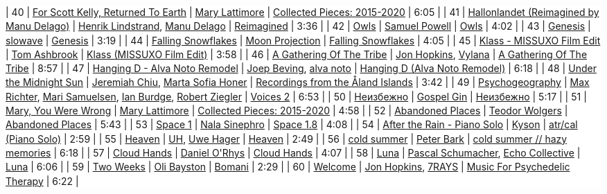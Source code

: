 | 40 | [For Scott Kelly, Returned To Earth](https://open.spotify.com/track/7lG9BjDCVt3IlBnt1iScv1) | [Mary Lattimore](https://open.spotify.com/artist/38MKhZmMRHAZRz8LqtKIBw) | [Collected Pieces: 2015\-2020](https://open.spotify.com/album/7fZYAQ9HtGNemdpr8xt3SP) | 6:05 |
| 41 | [Hallonlandet \(Reimagined by Manu Delago\)](https://open.spotify.com/track/5ybr6iS8RnzFIAxYxlJ9B6) | [Henrik Lindstrand](https://open.spotify.com/artist/1jdUu8RsoIhTGLeJvzoACP), [Manu Delago](https://open.spotify.com/artist/08LrhaMKwKuGbB9XHBEjXF) | [Reimagined](https://open.spotify.com/album/1raUMik9260TRBAIYsa0ZP) | 3:36 |
| 42 | [Owls](https://open.spotify.com/track/5kSTJK3ExBwzr12h2CDivO) | [Samuel Powell](https://open.spotify.com/artist/1qb9AWGLwoHz2r3eQYPmIG) | [Owls](https://open.spotify.com/album/4y9qF03bF30CXAK0qwzoLI) | 4:02 |
| 43 | [Genesis](https://open.spotify.com/track/2OTbuLFZeCcRkUSF0UVA93) | [slowave](https://open.spotify.com/artist/4qLBeNbe5Sep5YVjZi7P65) | [Genesis](https://open.spotify.com/album/056i3eIfQ7XIdcTGF7KLh3) | 3:19 |
| 44 | [Falling Snowflakes](https://open.spotify.com/track/0JBcYw96mPar9aBlHDYTkS) | [Moon Projection](https://open.spotify.com/artist/4YtkgZhcqrY0yFTG9Fc6dH) | [Falling Snowflakes](https://open.spotify.com/album/4Z4lTjhE4fPnNO5Rbmf75V) | 4:05 |
| 45 | [Klass \- MISSUXO Film Edit](https://open.spotify.com/track/0pmcmbz1zW2ZEYHTJUUKai) | [Tom Ashbrook](https://open.spotify.com/artist/481U7FXn2fSb0YXFqKdYtO) | [Klass \(MISSUXO Film Edit\)](https://open.spotify.com/album/6p2p0YSsOa8vs6igIWINQa) | 3:58 |
| 46 | [A Gathering Of The Tribe](https://open.spotify.com/track/0TjhUnp64Xo4MpPeLXFd9W) | [Jon Hopkins](https://open.spotify.com/artist/7yxi31szvlbwvKq9dYOmFI), [Vylana](https://open.spotify.com/artist/6NDHQ6GcwKEA6BKvIIuFpn) | [A Gathering Of The Tribe](https://open.spotify.com/album/6Du66cvAKHGkq4DHnwgEFX) | 8:57 |
| 47 | [Hanging D \- Alva Noto Remodel](https://open.spotify.com/track/2j2gpsFoJYC9ZGBx0baw5K) | [Joep Beving](https://open.spotify.com/artist/2VKfXEWzhUi9siHBDTI02Y), [alva noto](https://open.spotify.com/artist/1zrqDVuh55auIRthalFdXp) | [Hanging D \(Alva Noto Remodel\)](https://open.spotify.com/album/2hcdZS9vyQn7kyRXFLeNfj) | 6:18 |
| 48 | [Under the Midnight Sun](https://open.spotify.com/track/1f6eXoO4z7MBCkhdGyMDH9) | [Jeremiah Chiu](https://open.spotify.com/artist/1RpHbIW5eeEBs693nyrhSa), [Marta Sofia Honer](https://open.spotify.com/artist/0No4kFHG4fdYselL7OcAjv) | [Recordings from the Åland Islands](https://open.spotify.com/album/7uJLi3TtRhHKD7LtlRoEem) | 3:42 |
| 49 | [Psychogeography](https://open.spotify.com/track/5rGghULRHdt40jvMnpDubb) | [Max Richter](https://open.spotify.com/artist/2VZNmg4vCnew4Pavo8zDdW), [Mari Samuelsen](https://open.spotify.com/artist/670EXb4x6t2MAvRvqCixyx), [Ian Burdge](https://open.spotify.com/artist/0cs87q4mrkIUnMqHVAf4eL), [Robert Ziegler](https://open.spotify.com/artist/6c3mMiMnHQtu4mGWN87CFx) | [Voices 2](https://open.spotify.com/album/29qu0lgHevmRAWZMWkDsD5) | 6:53 |
| 50 | [Неизбежно](https://open.spotify.com/track/1zRpr4YLFJzoN72yrdteqN) | [Gospel Gin](https://open.spotify.com/artist/09eQPEAGFDxA3a7k5OvpLU) | [Неизбежно](https://open.spotify.com/album/459xB5WmsADeIOch0MsMv4) | 5:17 |
| 51 | [Mary, You Were Wrong](https://open.spotify.com/track/5u2Ff7OgkD1yp2oOyMxiHp) | [Mary Lattimore](https://open.spotify.com/artist/38MKhZmMRHAZRz8LqtKIBw) | [Collected Pieces: 2015\-2020](https://open.spotify.com/album/7fZYAQ9HtGNemdpr8xt3SP) | 4:58 |
| 52 | [Abandoned Places](https://open.spotify.com/track/3zP5jZNeK9VgCkd4tNPKib) | [Teodor Wolgers](https://open.spotify.com/artist/150sLjaVg4A3g4M0Pvs4Qr) | [Abandoned Places](https://open.spotify.com/album/7J6pXQPzUoFW2GozOiD6fq) | 5:43 |
| 53 | [Space 1](https://open.spotify.com/track/1WGvKEkU8c3uvqmZpUt5ZL) | [Nala Sinephro](https://open.spotify.com/artist/2h5syT5XdsQgKLq8Yn1klO) | [Space 1.8](https://open.spotify.com/album/5Svfamp6qQ2IfLVNVICpVm) | 4:08 |
| 54 | [After the Rain \- Piano Solo](https://open.spotify.com/track/0z7IeekUiNaQvmGQhsfJdl) | [Kyson](https://open.spotify.com/artist/1ysHnRqLx1sIFxUlahQftx) | [atr/cal \(Piano Solo\)](https://open.spotify.com/album/2dFYwEwAWrNp2iOylWskYx) | 2:59 |
| 55 | [Heaven](https://open.spotify.com/track/1zt45xMQfZi3aq1NOrrPyR) | [UH](https://open.spotify.com/artist/77p9ghvK0WqycHbls2k9VP), [Uwe Hager](https://open.spotify.com/artist/1JzBQNzU9AJGEHBxirj9I9) | [Heaven](https://open.spotify.com/album/1vYLQ1POoCJAj7TTivkMjN) | 2:49 |
| 56 | [cold summer](https://open.spotify.com/track/4kXttabp1lTFSfb2OYN1UY) | [Peter Bark](https://open.spotify.com/artist/1owDCRcm8r3mCfAVzwNbB2) | [cold summer // hazy memories](https://open.spotify.com/album/0eEqJd1VqXFNGTjGCd7IK5) | 6:18 |
| 57 | [Cloud Hands](https://open.spotify.com/track/2ehqVRNX0DcWL7YZfcTsve) | [Daniel O'Rhys](https://open.spotify.com/artist/4eb20k06iiAcR95q6sp8RD) | [Cloud Hands](https://open.spotify.com/album/4TF5moCGGyALTWn8ZqrIH4) | 4:07 |
| 58 | [Luna](https://open.spotify.com/track/2MEhiY4t1uYcq1MpkNzvWd) | [Pascal Schumacher](https://open.spotify.com/artist/0VSt9azgjBhQlNlSlySE7M), [Echo Collective](https://open.spotify.com/artist/0vA5v6tBmGdzhupEeUDK9S) | [Luna](https://open.spotify.com/album/03VL92zMZKklDDcd5Js06l) | 6:06 |
| 59 | [Two Weeks](https://open.spotify.com/track/3cOKUWS9NiEMy4XIjGK7GH) | [Oli Bayston](https://open.spotify.com/artist/5GPvva3BlYJogZP0ONVx2H) | [Bomani](https://open.spotify.com/album/0nUNrbg1HfP1COqD1AdR84) | 2:29 |
| 60 | [Welcome](https://open.spotify.com/track/2Mt27qdkzzjwSQq2TbTRnN) | [Jon Hopkins](https://open.spotify.com/artist/7yxi31szvlbwvKq9dYOmFI), [7RAYS](https://open.spotify.com/artist/0AkP07i2cYjfWmxqCpdwwx) | [Music For Psychedelic Therapy](https://open.spotify.com/album/2zY5p176SfmupXceLKT6bH) | 6:22 |